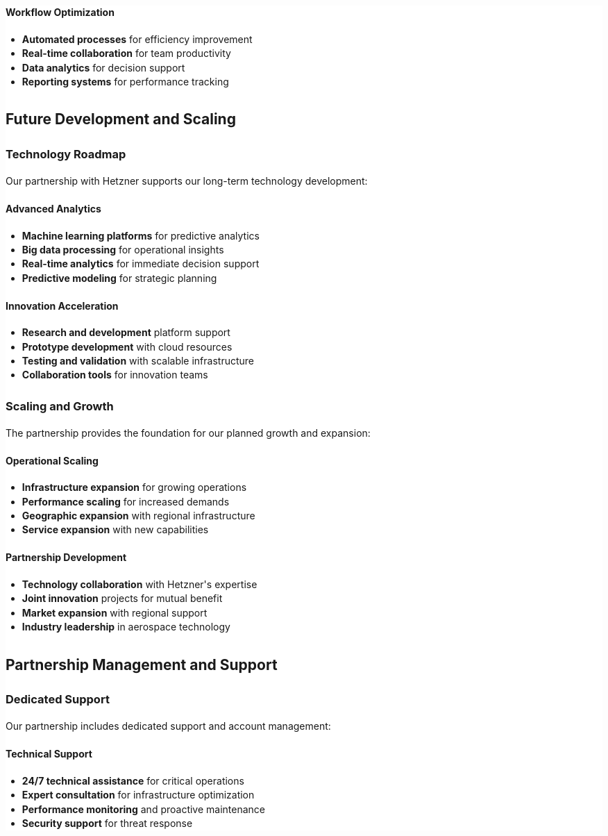 #### Workflow Optimization
- **Automated processes** for efficiency improvement
- **Real-time collaboration** for team productivity
- **Data analytics** for decision support
- **Reporting systems** for performance tracking

## Future Development and Scaling

### Technology Roadmap
Our partnership with Hetzner supports our long-term technology development:

#### Advanced Analytics
- **Machine learning platforms** for predictive analytics
- **Big data processing** for operational insights
- **Real-time analytics** for immediate decision support
- **Predictive modeling** for strategic planning

#### Innovation Acceleration
- **Research and development** platform support
- **Prototype development** with cloud resources
- **Testing and validation** with scalable infrastructure
- **Collaboration tools** for innovation teams

### Scaling and Growth
The partnership provides the foundation for our planned growth and expansion:

#### Operational Scaling
- **Infrastructure expansion** for growing operations
- **Performance scaling** for increased demands
- **Geographic expansion** with regional infrastructure
- **Service expansion** with new capabilities

#### Partnership Development
- **Technology collaboration** with Hetzner's expertise
- **Joint innovation** projects for mutual benefit
- **Market expansion** with regional support
- **Industry leadership** in aerospace technology

## Partnership Management and Support

### Dedicated Support
Our partnership includes dedicated support and account management:

#### Technical Support
- **24/7 technical assistance** for critical operations
- **Expert consultation** for infrastructure optimization
- **Performance monitoring** and proactive maintenance
- **Security support** for threat response
